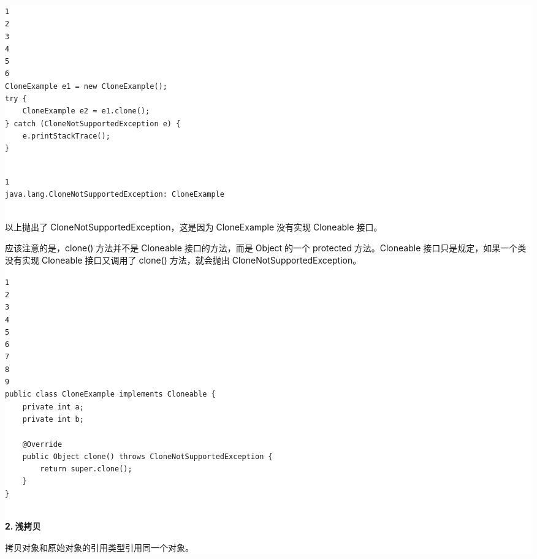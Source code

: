 ```
1
2
3
4
5
6
CloneExample e1 = new CloneExample();
try {
    CloneExample e2 = e1.clone();
} catch (CloneNotSupportedException e) {
    e.printStackTrace();
}


```

```
1
java.lang.CloneNotSupportedException: CloneExample


```

以上抛出了 CloneNotSupportedException，这是因为 CloneExample 没有实现 Cloneable 接口。

应该注意的是，clone() 方法并不是 Cloneable 接口的方法，而是 Object 的一个 protected 方法。Cloneable 接口只是规定，如果一个类没有实现 Cloneable 接口又调用了 clone() 方法，就会抛出 CloneNotSupportedException。

```
1
2
3
4
5
6
7
8
9
public class CloneExample implements Cloneable {
    private int a;
    private int b;

    @Override
    public Object clone() throws CloneNotSupportedException {
        return super.clone();
    }
}


```

**2. 浅拷贝**

拷贝对象和原始对象的引用类型引用同一个对象。
